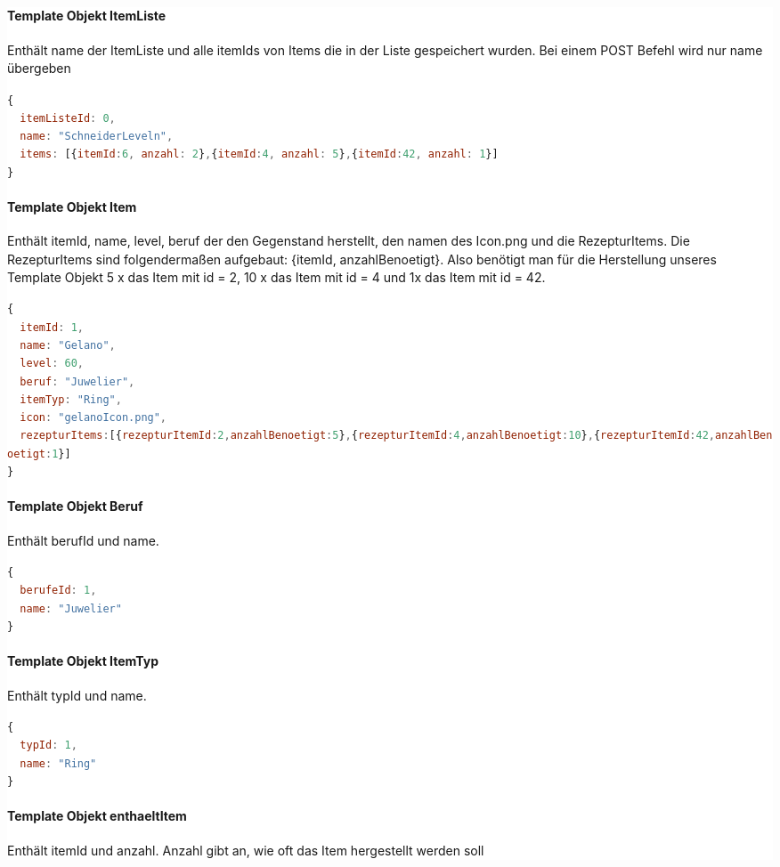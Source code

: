 #### Template Objekt ItemListe
Enthält name der ItemListe und alle itemIds von Items die in der Liste gespeichert wurden. Bei einem POST Befehl wird nur name übergeben

```javascript
{
  itemListeId: 0,
  name: "SchneiderLeveln",
  items: [{itemId:6, anzahl: 2},{itemId:4, anzahl: 5},{itemId:42, anzahl: 1}]
}
```

#### Template Objekt Item
Enthält itemId, name, level, beruf der den Gegenstand herstellt, den namen des Icon.png und die RezepturItems.
Die RezepturItems sind folgendermaßen aufgebaut: {itemId, anzahlBenoetigt}.
Also benötigt man für die Herstellung unseres Template Objekt 5 x das Item mit id = 2, 10 x das Item mit id = 4 und 1x das Item mit id = 42.

```javascript
{
  itemId: 1,
  name: "Gelano",
  level: 60,
  beruf: "Juwelier",
  itemTyp: "Ring",
  icon: "gelanoIcon.png",
  rezepturItems:[{rezepturItemId:2,anzahlBenoetigt:5},{rezepturItemId:4,anzahlBenoetigt:10},{rezepturItemId:42,anzahlBenoetigt:1}]
}
```

#### Template Objekt Beruf
Enthält berufId und name.

```javascript
{
  berufeId: 1,
  name: "Juwelier"
}
```

#### Template Objekt ItemTyp
Enthält typId und name.

```javascript
{
  typId: 1,
  name: "Ring"
}
```

#### Template Objekt enthaeltItem
Enthält itemId und anzahl. Anzahl gibt an, wie oft das Item hergestellt werden soll

